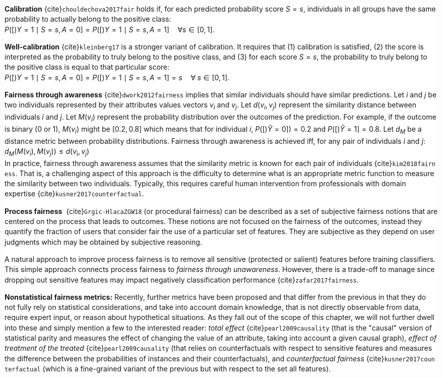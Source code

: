 **Calibration** {cite}`chouldechova2017fair` holds if, for each predicted
probability score $S=s$, individuals in all groups have the same
probability to actually belong to the positive class: <br>
$\label{eq:calib}
P([)Y =1 \mid S =s,A = 0] = P([)Y =1 \mid S =s,A = 1] \quad \forall s \in [0,1].$

**Well-calibration** {cite}`kleinberg17` is a stronger variant of
calibration. It requires that (1) calibration is satisfied, (2) the
score is interpreted as the probability to truly belong to the positive
class, and (3) for each score $S=s$, the probability to truly belong to
the positive class is equal to that particular score: <br>
$\label{eq:wellCalib}
P([)Y =1 \mid S =s,A = 0] = P([)Y =1 \mid S =s,A = 1] = s  \quad  \forall \; {s \in [0,1]}.$

**Fairness through awareness** {cite}`dwork2012fairness` implies that similar
individuals should have similar predictions. Let $i$ and $j$ be two
individuals represented by their attributes values vectors $v_i$ and
$v_j$. Let $d(v_i,v_j)$ represent the similarity distance between
individuals $i$ and $j$. Let $M(v_i)$ represent the probability
distribution over the outcomes of the prediction. For example, if the
outcome is binary ($0$ or $1$), $M(v_i)$ might be $[0.2,0.8]$ which
means that for individual $i$, $P([)\hat{Y}=0]) = 0.2$ and
$P([)\hat{Y}=1] = 0.8$. Let $d_M$ be a distance metric between
probability distributions. Fairness through awareness is achieved iff,
for any pair of individuals $i$ and $j$: <br>
$d_M(M(v_i), M(v_j))  \leq d(v_i, v_j)$ <br>
In practice, fairness through
awareness assumes that the similarity metric is known for each pair of
individuals {cite}`kim2018fairness`. That is, a challenging aspect of this
approach is the difficulty to determine what is an appropriate metric
function to measure the similarity between two individuals. Typically,
this requires careful human intervention from professionals with domain
expertise {cite}`kusner2017counterfactual`.

**Process fairness**  {cite}`Grgic-HlacaZGW18` (or procedural fairness) can
be described as a set of subjective fairness notions that are centered
on the process that leads to outcomes. These notions are not focused on
the fairness of the outcomes, instead they quantify the fraction of
users that consider fair the use of a particular set of features. They
are subjective as they depend on user judgments which may be obtained by
subjective reasoning.

A natural approach to improve process fairness is to remove all
sensitive (protected or salient) features before training classifiers.
This simple approach connects process fairness to *fairness through
unawareness*. However, there is a trade-off to manage since dropping out
sensitive features may impact negatively classification
performance {cite}`zafar2017fairness`.

**Nonstatistical fairness metrics:** Recently, further metrics have been
proposed and that differ from the previous in that they do not fully
rely on statistical considerations, and take into account domain
knowledge, that is not directly observable from data, require expert
input, or reason about hypothetical situations. As they fall out of the
scope of this chapter, we will not further dwell into these and simply
mention a few to the interested reader: *total effect*
{cite}`pearl2009causality` (that is the "causal" version of statistical
parity and measures the effect of changing the value of an attribute,
taking into account a given causal graph), *effect of treatment of the
treated* {cite}`pearl2009causality` (that relies on counterfactuals with
respect to sensitive features and measures the difference between the
probabilities of instances and their counterfactuals), and
*counterfactual fairness* {cite}`kusner2017counterfactual` (which is a
fine-grained variant of the previous but with respect to the set all
features).


[^statistical]: $TP,FP,FN,$ and $TN$ stand for: true positives, false positives, false negatives, and true negatives, respectively.
[^parity]: Called explanatory features in {cite}`kamiran2013quantifying`.